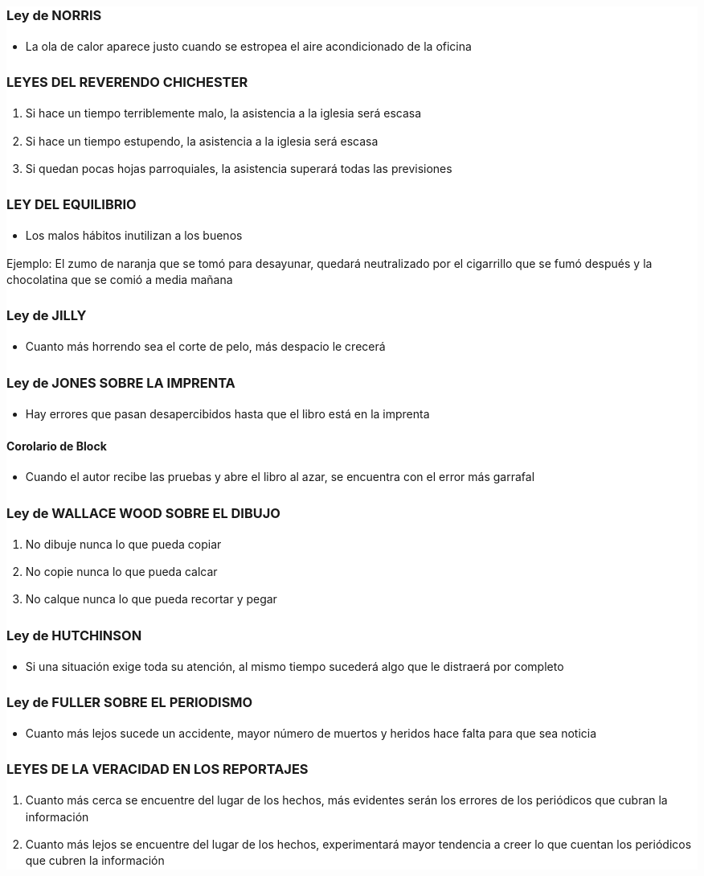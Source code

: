 ### Ley de NORRIS

- La ola de calor aparece justo cuando se estropea el aire acondicionado de la oficina

### LEYES DEL REVERENDO CHICHESTER

1. Si hace un tiempo terriblemente malo, la asistencia a la iglesia será escasa

1. Si hace un tiempo estupendo, la asistencia a la iglesia será escasa

1. Si quedan pocas hojas parroquiales, la asistencia superará todas las previsiones

### LEY DEL EQUILIBRIO

- Los malos hábitos inutilizan a los buenos

Ejemplo: El zumo de naranja que se tomó para desayunar, quedará neutralizado por el cigarrillo que se fumó después y la chocolatina que se comió a media mañana

### Ley de JILLY

- Cuanto más horrendo sea el corte de pelo, más despacio le crecerá

### Ley de JONES SOBRE LA IMPRENTA

- Hay errores que pasan desapercibidos hasta que el libro está en la imprenta

#### Corolario de Block

- Cuando el autor recibe las pruebas y abre el libro al azar, se encuentra con el error más garrafal

### Ley de WALLACE WOOD SOBRE EL DIBUJO

1. No dibuje nunca lo que pueda copiar

1. No copie nunca lo que pueda calcar

1. No calque nunca lo que pueda recortar y pegar

### Ley de HUTCHINSON

- Si una situación exige toda su atención, al mismo tiempo sucederá algo que le distraerá por completo

### Ley de FULLER SOBRE EL PERIODISMO

- Cuanto más lejos sucede un accidente, mayor número de muertos y heridos hace falta para que sea noticia

### LEYES DE LA VERACIDAD EN LOS REPORTAJES

1. Cuanto más cerca se encuentre del lugar de los hechos, más evidentes serán los errores de los periódicos que cubran la información

1. Cuanto más lejos se encuentre del lugar de los hechos, experimentará mayor tendencia a creer lo que cuentan los periódicos que cubren la información
